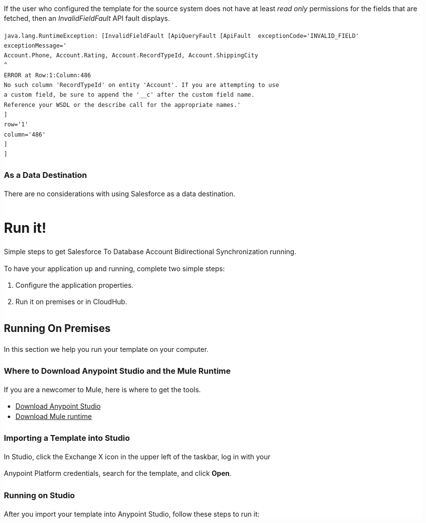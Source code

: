 If the user who configured the template for the source system does not have at least _read only_ permissions for the fields that are fetched, then an _InvalidFieldFault_ API fault displays.

```
java.lang.RuntimeException: [InvalidFieldFault [ApiQueryFault [ApiFault  exceptionCode='INVALID_FIELD'
exceptionMessage='
Account.Phone, Account.Rating, Account.RecordTypeId, Account.ShippingCity
^
ERROR at Row:1:Column:486
No such column 'RecordTypeId' on entity 'Account'. If you are attempting to use 
a custom field, be sure to append the '__c' after the custom field name. 
Reference your WSDL or the describe call for the appropriate names.'
]
row='1'
column='486'
]
]
```

### As a Data Destination

There are no considerations with using Salesforce as a data destination.

# Run it!

Simple steps to get Salesforce To Database Account Bidirectional Synchronization running.

To have your application up and running, complete two simple steps:

 1. Configure the application properties.

 2. Run it on premises or in CloudHub.

## Running On Premises

In this section we help you run your template on your computer.

### Where to Download Anypoint Studio and the Mule Runtime

If you are a newcomer to Mule, here is where to get the tools.

- [Download Anypoint Studio](https://www.mulesoft.com/platform/studio)
- [Download Mule runtime](https://www.mulesoft.com/lp/dl/mule-esb-enterprise)

### Importing a Template into Studio

In Studio, click the Exchange X icon in the upper left of the taskbar, log in with your

Anypoint Platform credentials, search for the template, and click **Open**.

### Running on Studio

After you import your template into Anypoint Studio, follow these steps to run it:
